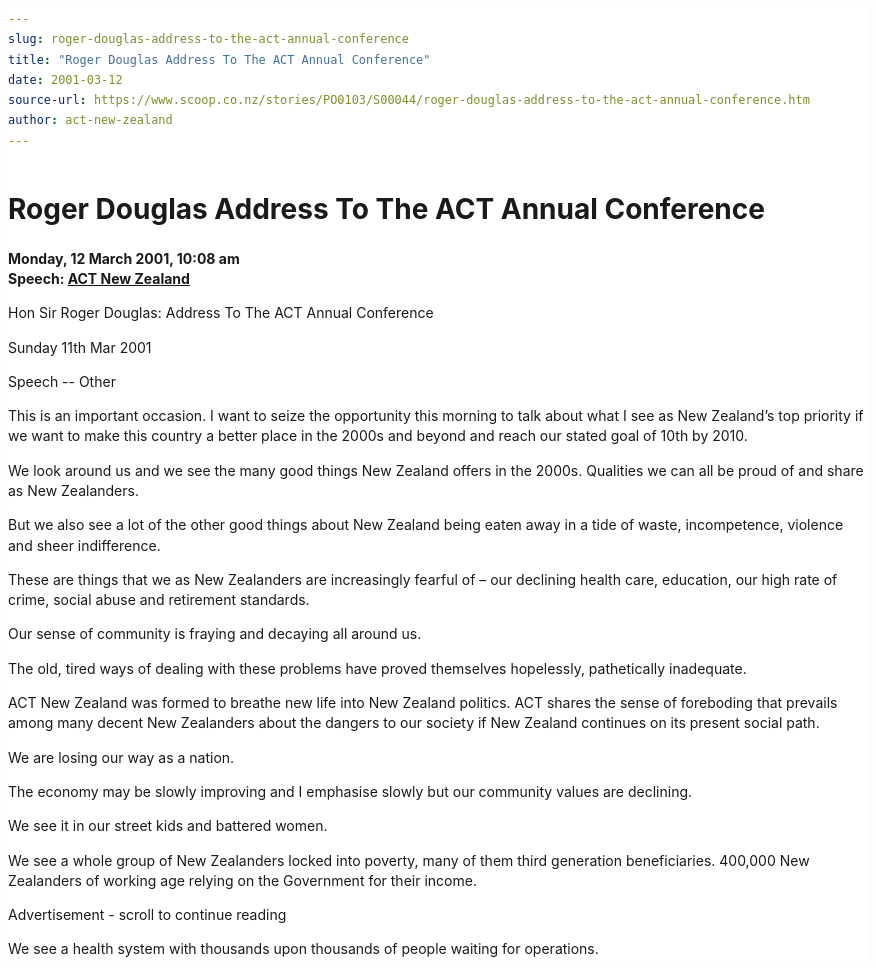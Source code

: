 ```yaml
---
slug: roger-douglas-address-to-the-act-annual-conference
title: "Roger Douglas Address To The ACT Annual Conference"
date: 2001-03-12
source-url: https://www.scoop.co.nz/stories/PO0103/S00044/roger-douglas-address-to-the-act-annual-conference.htm
author: act-new-zealand
---
```

Roger Douglas Address To The ACT Annual Conference
==================================================

**Monday, 12 March 2001, 10:08 am**  
**Speech: [ACT New Zealand](https://info.scoop.co.nz/ACT_New_Zealand)**

Hon Sir Roger Douglas: Address To The ACT Annual Conference

Sunday 11th Mar 2001

Speech -- Other

This is an important occasion. I want to seize the opportunity this morning to talk about what I see as New Zealand’s top priority if we want to make this country a better place in the 2000s and beyond and reach our stated goal of 10th by 2010.

We look around us and we see the many good things New Zealand offers in the 2000s. Qualities we can all be proud of and share as New Zealanders.

But we also see a lot of the other good things about New Zealand being eaten away in a tide of waste, incompetence, violence and sheer indifference.

These are things that we as New Zealanders are increasingly fearful of – our declining health care, education, our high rate of crime, social abuse and retirement standards.

Our sense of community is fraying and decaying all around us.

The old, tired ways of dealing with these problems have proved themselves hopelessly, pathetically inadequate.

ACT New Zealand was formed to breathe new life into New Zealand politics. ACT shares the sense of foreboding that prevails among many decent New Zealanders about the dangers to our society if New Zealand continues on its present social path.

We are losing our way as a nation.

The economy may be slowly improving and I emphasise slowly but our community values are declining.

We see it in our street kids and battered women.

We see a whole group of New Zealanders locked into poverty, many of them third generation beneficiaries. 400,000 New Zealanders of working age relying on the Government for their income.

Advertisement - scroll to continue reading





We see a health system with thousands upon thousands of people waiting for operations.
